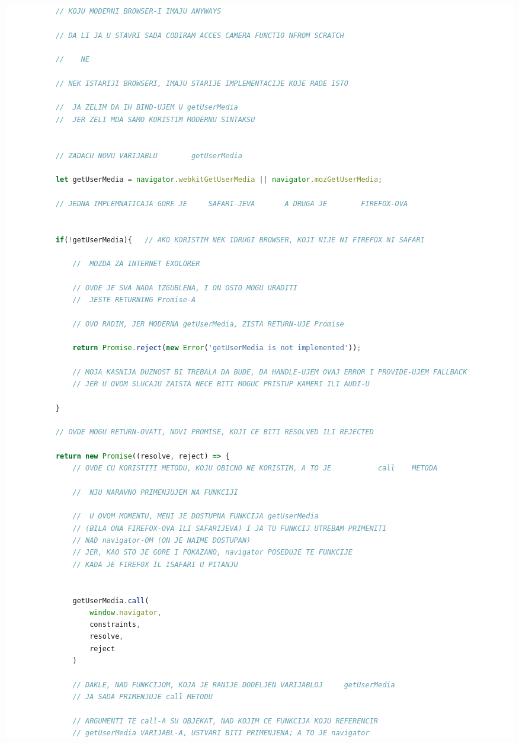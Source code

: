 ```javascript
            // KOJU MODERNI BROWSER-I IMAJU ANYWAYS

            // DA LI JA U STAVRI SADA CODIRAM ACCES CAMERA FUNCTIO NFROM SCRATCH

            //    NE

            // NEK ISTARIJI BROWSERI, IMAJU STARIJE IMPLEMENTACIJE KOJE RADE ISTO

            //  JA ZELIM DA IH BIND-UJEM U getUserMedia
            //  JER ZELI MDA SAMO KORISTIM MODERNU SINTAKSU


            // ZADACU NOVU VARIJABLU        getUserMedia

            let getUserMedia = navigator.webkitGetUserMedia || navigator.mozGetUserMedia;

            // JEDNA IMPLEMNATICAJA GORE JE     SAFARI-JEVA       A DRUGA JE        FIREFOX-OVA


            if(!getUserMedia){   // AKO KORISTIM NEK IDRUGI BROWSER, KOJI NIJE NI FIREFOX NI SAFARI

                //  MOZDA ZA INTERNET EXOLORER

                // OVDE JE SVA NADA IZGUBLENA, I ON OSTO MOGU URADITI
                //  JESTE RETURNING Promise-A

                // OVO RADIM, JER MODERNA getUserMedia, ZISTA RETURN-UJE Promise

                return Promise.reject(new Error('getUserMedia is not implemented'));

                // MOJA KASNIJA DUZNOST BI TREBALA DA BUDE, DA HANDLE-UJEM OVAJ ERROR I PROVIDE-UJEM FALLBACK
                // JER U OVOM SLUCAJU ZAISTA NECE BITI MOGUC PRISTUP KAMERI ILI AUDI-U

            }

            // OVDE MOGU RETURN-OVATI, NOVI PROMISE, KOJI CE BITI RESOLVED ILI REJECTED

            return new Promise((resolve, reject) => {
                // OVDE CU KORISTITI METODU, KOJU OBICNO NE KORISTIM, A TO JE           call    METODA

                //  NJU NARAVNO PRIMENJUJEM NA FUNKCIJI

                //  U OVOM MOMENTU, MENI JE DOSTUPNA FUNKCIJA getUserMedia 
                // (BILA ONA FIREFOX-OVA ILI SAFARIJEVA) I JA TU FUNKCIJ UTREBAM PRIMENITI
                // NAD navigator-OM (ON JE NAIME DOSTUPAN)
                // JER, KAO STO JE GORE I POKAZANO, navigator POSEDUJE TE FUNKCIJE
                // KADA JE FIREFOX IL ISAFARI U PITANJU


                getUserMedia.call(
                    window.navigator,
                    constraints,
                    resolve,
                    reject
                )

                // DAKLE, NAD FUNKCIJOM, KOJA JE RANIJE DODELJEN VARIJABLOJ     getUserMedia
                // JA SADA PRIMENJUJE call METODU

                // ARGUMENTI TE call-A SU OBJEKAT, NAD KOJIM CE FUNKCIJA KOJU REFERENCIR
                // getUserMedia VARIJABL-A, USTVARI BITI PRIMENJENA; A TO JE navigator
```
